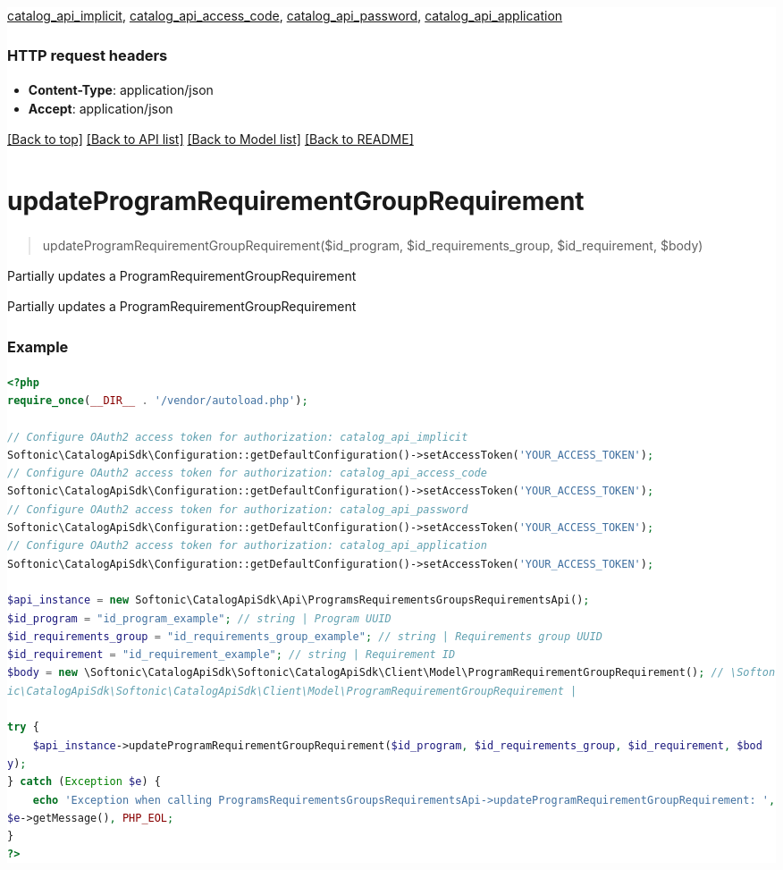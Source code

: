 [catalog_api_implicit](../../README.md#catalog_api_implicit), [catalog_api_access_code](../../README.md#catalog_api_access_code), [catalog_api_password](../../README.md#catalog_api_password), [catalog_api_application](../../README.md#catalog_api_application)

### HTTP request headers

 - **Content-Type**: application/json
 - **Accept**: application/json

[[Back to top]](#) [[Back to API list]](../../README.md#documentation-for-api-endpoints) [[Back to Model list]](../../README.md#documentation-for-models) [[Back to README]](../../README.md)

# **updateProgramRequirementGroupRequirement**
> updateProgramRequirementGroupRequirement($id_program, $id_requirements_group, $id_requirement, $body)

Partially updates a ProgramRequirementGroupRequirement

Partially updates a ProgramRequirementGroupRequirement

### Example
```php
<?php
require_once(__DIR__ . '/vendor/autoload.php');

// Configure OAuth2 access token for authorization: catalog_api_implicit
Softonic\CatalogApiSdk\Configuration::getDefaultConfiguration()->setAccessToken('YOUR_ACCESS_TOKEN');
// Configure OAuth2 access token for authorization: catalog_api_access_code
Softonic\CatalogApiSdk\Configuration::getDefaultConfiguration()->setAccessToken('YOUR_ACCESS_TOKEN');
// Configure OAuth2 access token for authorization: catalog_api_password
Softonic\CatalogApiSdk\Configuration::getDefaultConfiguration()->setAccessToken('YOUR_ACCESS_TOKEN');
// Configure OAuth2 access token for authorization: catalog_api_application
Softonic\CatalogApiSdk\Configuration::getDefaultConfiguration()->setAccessToken('YOUR_ACCESS_TOKEN');

$api_instance = new Softonic\CatalogApiSdk\Api\ProgramsRequirementsGroupsRequirementsApi();
$id_program = "id_program_example"; // string | Program UUID
$id_requirements_group = "id_requirements_group_example"; // string | Requirements group UUID
$id_requirement = "id_requirement_example"; // string | Requirement ID
$body = new \Softonic\CatalogApiSdk\Softonic\CatalogApiSdk\Client\Model\ProgramRequirementGroupRequirement(); // \Softonic\CatalogApiSdk\Softonic\CatalogApiSdk\Client\Model\ProgramRequirementGroupRequirement | 

try {
    $api_instance->updateProgramRequirementGroupRequirement($id_program, $id_requirements_group, $id_requirement, $body);
} catch (Exception $e) {
    echo 'Exception when calling ProgramsRequirementsGroupsRequirementsApi->updateProgramRequirementGroupRequirement: ', $e->getMessage(), PHP_EOL;
}
?>
```
